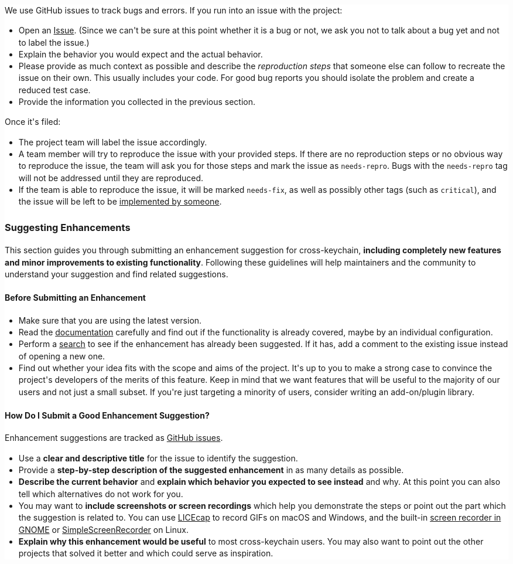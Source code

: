 

We use GitHub issues to track bugs and errors. If you run into an issue with the project:

- Open an [Issue](https://github.com/magarcia/cross-keychain/issues/new). (Since we can't be sure at this point whether it is a bug or not, we ask you not to talk about a bug yet and not to label the issue.)
- Explain the behavior you would expect and the actual behavior.
- Please provide as much context as possible and describe the _reproduction steps_ that someone else can follow to recreate the issue on their own. This usually includes your code. For good bug reports you should isolate the problem and create a reduced test case.
- Provide the information you collected in the previous section.

Once it's filed:

- The project team will label the issue accordingly.
- A team member will try to reproduce the issue with your provided steps. If there are no reproduction steps or no obvious way to reproduce the issue, the team will ask you for those steps and mark the issue as `needs-repro`. Bugs with the `needs-repro` tag will not be addressed until they are reproduced.
- If the team is able to reproduce the issue, it will be marked `needs-fix`, as well as possibly other tags (such as `critical`), and the issue will be left to be [implemented by someone](#your-first-code-contribution).



### Suggesting Enhancements

This section guides you through submitting an enhancement suggestion for cross-keychain, **including completely new features and minor improvements to existing functionality**. Following these guidelines will help maintainers and the community to understand your suggestion and find related suggestions.



#### Before Submitting an Enhancement

- Make sure that you are using the latest version.
- Read the [documentation](https://github.com/magarcia/cross-keychain) carefully and find out if the functionality is already covered, maybe by an individual configuration.
- Perform a [search](https://github.com/magarcia/cross-keychain/issues) to see if the enhancement has already been suggested. If it has, add a comment to the existing issue instead of opening a new one.
- Find out whether your idea fits with the scope and aims of the project. It's up to you to make a strong case to convince the project's developers of the merits of this feature. Keep in mind that we want features that will be useful to the majority of our users and not just a small subset. If you're just targeting a minority of users, consider writing an add-on/plugin library.



#### How Do I Submit a Good Enhancement Suggestion?

Enhancement suggestions are tracked as [GitHub issues](https://github.com/magarcia/cross-keychain/issues).

- Use a **clear and descriptive title** for the issue to identify the suggestion.
- Provide a **step-by-step description of the suggested enhancement** in as many details as possible.
- **Describe the current behavior** and **explain which behavior you expected to see instead** and why. At this point you can also tell which alternatives do not work for you.
- You may want to **include screenshots or screen recordings** which help you demonstrate the steps or point out the part which the suggestion is related to. You can use [LICEcap](https://www.cockos.com/licecap/) to record GIFs on macOS and Windows, and the built-in [screen recorder in GNOME](https://help.gnome.org/users/gnome-help/stable/screen-shot-record.html.en) or [SimpleScreenRecorder](https://github.com/MaartenBaert/ssr) on Linux. 
- **Explain why this enhancement would be useful** to most cross-keychain users. You may also want to point out the other projects that solved it better and which could serve as inspiration.
